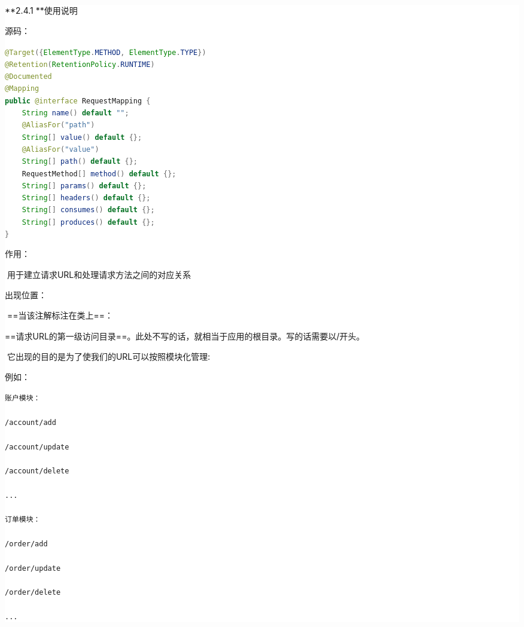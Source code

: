 **2.4.1 **使用说明 

源码： 

```java
@Target({ElementType.METHOD, ElementType.TYPE})
@Retention(RetentionPolicy.RUNTIME)
@Documented
@Mapping
public @interface RequestMapping {
    String name() default "";
    @AliasFor("path")
    String[] value() default {};
    @AliasFor("value")
    String[] path() default {};
    RequestMethod[] method() default {};
    String[] params() default {};
    String[] headers() default {};
    String[] consumes() default {};
    String[] produces() default {};
}
```

 

作用： 

​	用于建立请求URL和处理请求方法之间的对应关系

出现位置： 

​	==当该注解标注在类上==： 

​	==请求URL的第一级访问目录==。此处不写的话，就相当于应用的根目录。写的话需要以/开头。 

​	它出现的目的是为了使我们的URL可以按照模块化管理: 

例如： 

```
账户模块： 

/account/add 

/account/update 

/account/delete 

... 

订单模块： 

/order/add 

/order/update 

/order/delete 

...
```

